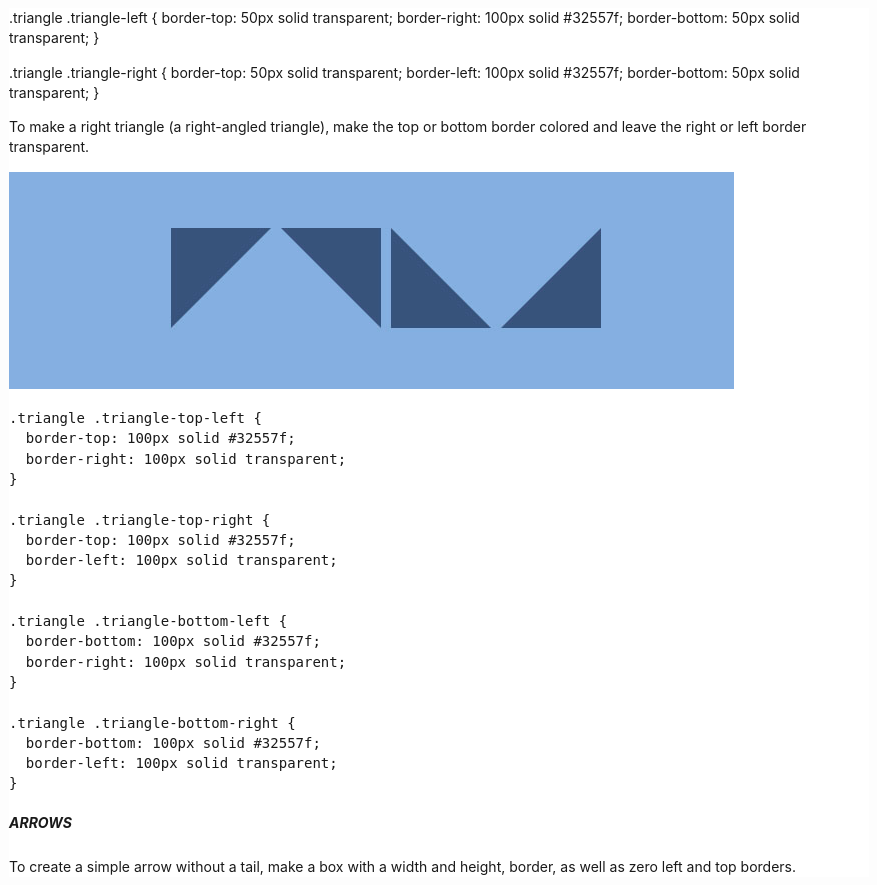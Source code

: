 .triangle .triangle-left {
  border-top: 50px solid transparent;
  border-right: 100px solid #32557f;
  border-bottom: 50px solid transparent;
}

.triangle .triangle-right {
  border-top: 50px solid transparent;
  border-left: 100px solid #32557f;
  border-bottom: 50px solid transparent;
}
</pre>

<p>To make a right triangle (a right-angled triangle), make the top or bottom border colored and leave the right or left border transparent.</p>

<div class="mb-3">
    <img src="../../images/css-shapes-triangles2.jpg" alt="Triangle shape using css border property">
</div>

<pre class="snippet">
.triangle .triangle-top-left {
  border-top: 100px solid #32557f;
  border-right: 100px solid transparent;
}

.triangle .triangle-top-right {
  border-top: 100px solid #32557f;
  border-left: 100px solid transparent;
}

.triangle .triangle-bottom-left {
  border-bottom: 100px solid #32557f;
  border-right: 100px solid transparent;
}

.triangle .triangle-bottom-right {
  border-bottom: 100px solid #32557f;
  border-left: 100px solid transparent;
}
</pre>

<h5 class="post-subheading">ARROWS</h5>
<p>To create a simple arrow without a tail, make a box with a width and height, border, as well as zero left and top borders.</p>

